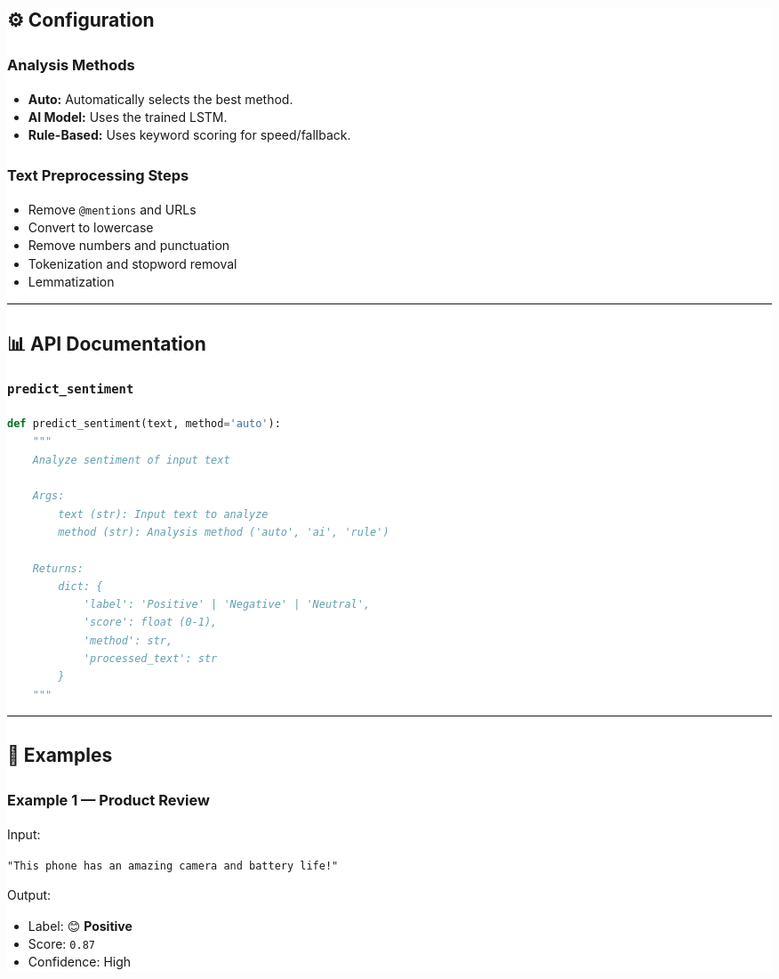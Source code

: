 ## ⚙️ Configuration

### Analysis Methods
- **Auto:** Automatically selects the best method.  
- **AI Model:** Uses the trained LSTM.  
- **Rule-Based:** Uses keyword scoring for speed/fallback.

### Text Preprocessing Steps
- Remove `@mentions` and URLs  
- Convert to lowercase  
- Remove numbers and punctuation  
- Tokenization and stopword removal  
- Lemmatization

---

## 📊 API Documentation

### `predict_sentiment`
```python
def predict_sentiment(text, method='auto'):
    """
    Analyze sentiment of input text

    Args:
        text (str): Input text to analyze
        method (str): Analysis method ('auto', 'ai', 'rule')

    Returns:
        dict: {
            'label': 'Positive' | 'Negative' | 'Neutral',
            'score': float (0-1),
            'method': str,
            'processed_text': str
        }
    """
```

---

## 🎪 Examples

### Example 1 — Product Review
Input:
```
"This phone has an amazing camera and battery life!"
```
Output:
- Label: 😊 **Positive**  
- Score: `0.87`  
- Confidence: High
